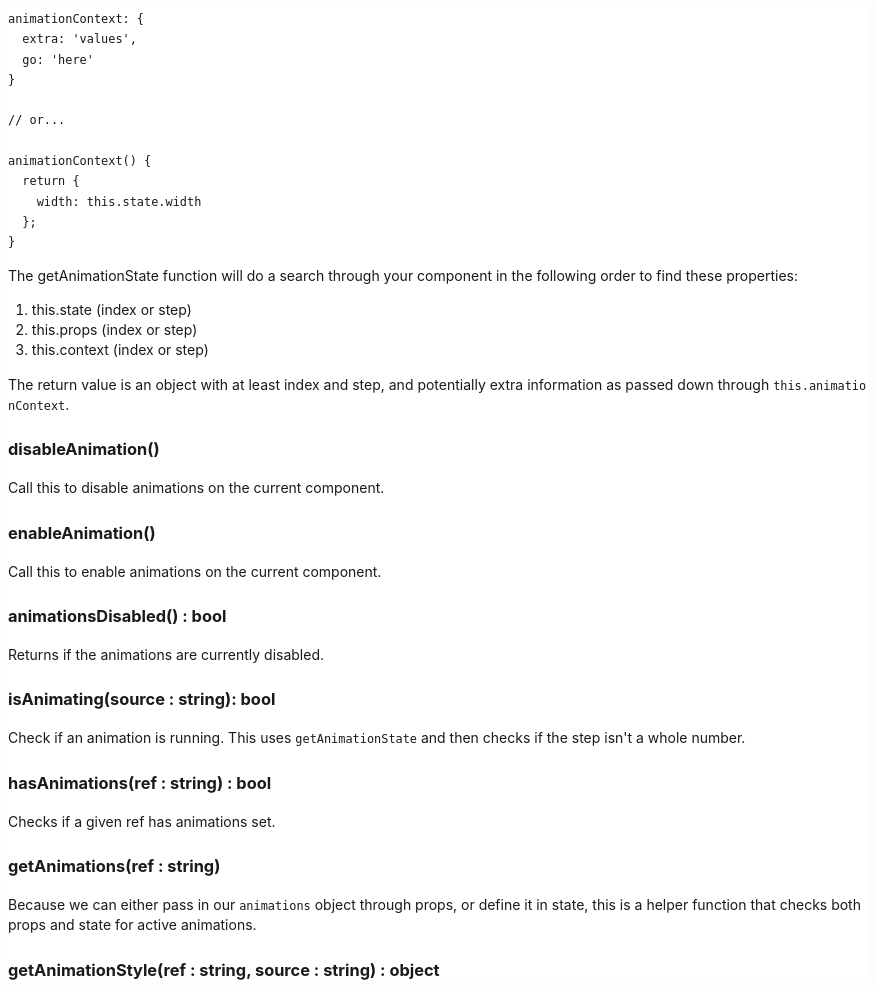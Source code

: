 ```
animationContext: {
  extra: 'values',
  go: 'here'
}

// or...

animationContext() {
  return {
    width: this.state.width
  };
}
```

The getAnimationState function will do a search through your component
in the following order to find these properties:

1. this.state (index or step)
2. this.props (index or step)
3. this.context (index or step)

The return value is an object with at least index and step, and potentially extra
information as passed down through `this.animationContext`.

### disableAnimation()

Call this to disable animations on the current component.

### enableAnimation()

Call this to enable animations on the current component.

### animationsDisabled() : bool

Returns if the animations are currently disabled.

### isAnimating(source : string): bool

Check if an animation is running. This uses `getAnimationState` and then checks if the step isn't a whole number.

### hasAnimations(ref : string) : bool

Checks if a given ref has animations set.

### getAnimations(ref : string)

Because we can either pass in our `animations` object through props, or define it in state, this is a helper function that checks both props and state for active animations.

### getAnimationStyle(ref : string, source : string) : object

